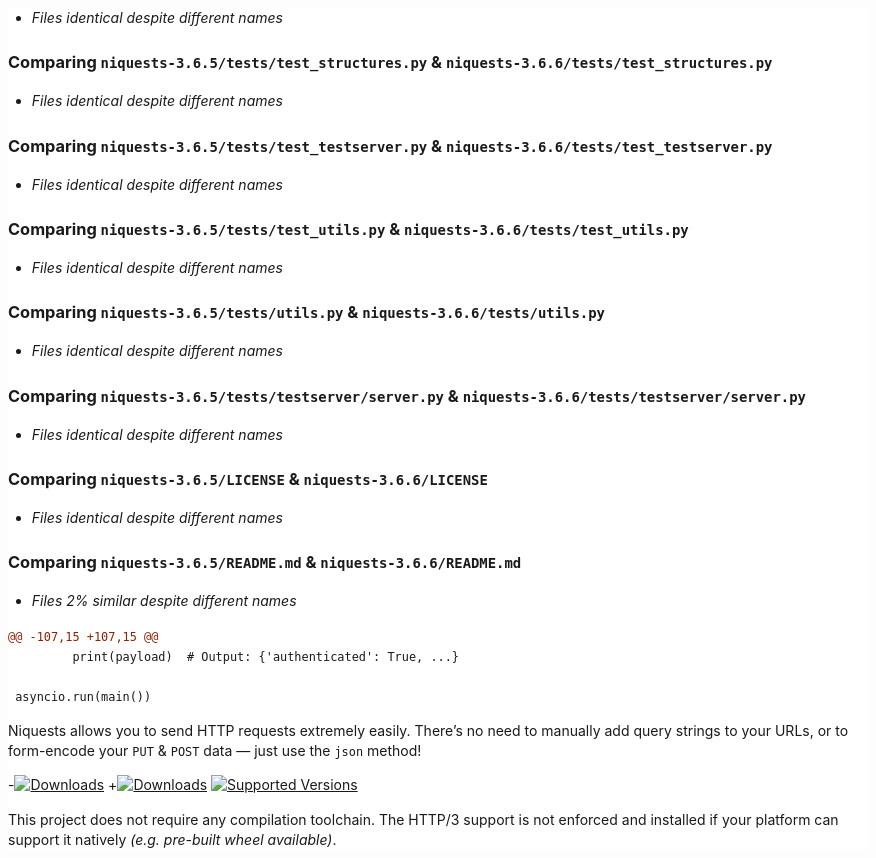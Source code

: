  * *Files identical despite different names*

### Comparing `niquests-3.6.5/tests/test_structures.py` & `niquests-3.6.6/tests/test_structures.py`

 * *Files identical despite different names*

### Comparing `niquests-3.6.5/tests/test_testserver.py` & `niquests-3.6.6/tests/test_testserver.py`

 * *Files identical despite different names*

### Comparing `niquests-3.6.5/tests/test_utils.py` & `niquests-3.6.6/tests/test_utils.py`

 * *Files identical despite different names*

### Comparing `niquests-3.6.5/tests/utils.py` & `niquests-3.6.6/tests/utils.py`

 * *Files identical despite different names*

### Comparing `niquests-3.6.5/tests/testserver/server.py` & `niquests-3.6.6/tests/testserver/server.py`

 * *Files identical despite different names*

### Comparing `niquests-3.6.5/LICENSE` & `niquests-3.6.6/LICENSE`

 * *Files identical despite different names*

### Comparing `niquests-3.6.5/README.md` & `niquests-3.6.6/README.md`

 * *Files 2% similar despite different names*

```diff
@@ -107,15 +107,15 @@
         print(payload)  # Output: {'authenticated': True, ...}
 
 asyncio.run(main())
 ```
 
 Niquests allows you to send HTTP requests extremely easily. There’s no need to manually add query strings to your URLs, or to form-encode your `PUT` & `POST` data — just use the `json` method!
 
-[![Downloads](https://static.pepy.tech/badge/niquests/month)](https://pepy.tech/project/niquests)
+[![Downloads](https://img.shields.io/pypi/dm/niquests.svg)](https://pypistats.org/packages/niquests)
 [![Supported Versions](https://img.shields.io/pypi/pyversions/niquests.svg)](https://pypi.org/project/niquests)
 
 This project does not require any compilation toolchain. The HTTP/3 support is not enforced and installed if your platform can support it natively _(e.g. pre-built wheel available)_.
 